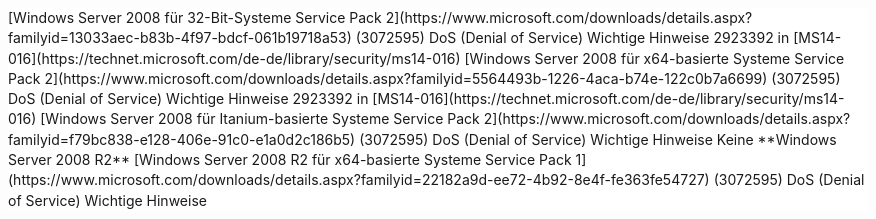 <tr>
<td style="border:1px solid black;">
[Windows Server 2008 für 32-Bit-Systeme Service Pack 2](https://www.microsoft.com/downloads/details.aspx?familyid=13033aec-b83b-4f97-bdcf-061b19718a53)  
(3072595)
</td>
<td style="border:1px solid black;">
DoS (Denial of Service)
</td>
<td style="border:1px solid black;">
Wichtige Hinweise
</td>
<td style="border:1px solid black;">
2923392 in [MS14-016](https://technet.microsoft.com/de-de/library/security/ms14-016)
</td>
</tr>
<tr>
<td style="border:1px solid black;">
[Windows Server 2008 für x64-basierte Systeme Service Pack 2](https://www.microsoft.com/downloads/details.aspx?familyid=5564493b-1226-4aca-b74e-122c0b7a6699)  
(3072595)
</td>
<td style="border:1px solid black;">
DoS (Denial of Service)
</td>
<td style="border:1px solid black;">
Wichtige Hinweise
</td>
<td style="border:1px solid black;">
2923392 in [MS14-016](https://technet.microsoft.com/de-de/library/security/ms14-016)
</td>
</tr>
<tr>
<td style="border:1px solid black;">
[Windows Server 2008 für Itanium-basierte Systeme Service Pack 2](https://www.microsoft.com/downloads/details.aspx?familyid=f79bc838-e128-406e-91c0-e1a0d2c186b5)  
(3072595)
</td>
<td style="border:1px solid black;">
DoS (Denial of Service)
</td>
<td style="border:1px solid black;">
Wichtige Hinweise
</td>
<td style="border:1px solid black;">
Keine
</td>
</tr>
<tr>
<td style="border:1px solid black;" colspan="4">
**Windows Server 2008 R2**
</td>
</tr>
<tr>
<td style="border:1px solid black;">
[Windows Server 2008 R2 für x64-basierte Systeme Service Pack 1](https://www.microsoft.com/downloads/details.aspx?familyid=22182a9d-ee72-4b92-8e4f-fe363fe54727)  
(3072595)
</td>
<td style="border:1px solid black;">
DoS (Denial of Service)
</td>
<td style="border:1px solid black;">
Wichtige Hinweise